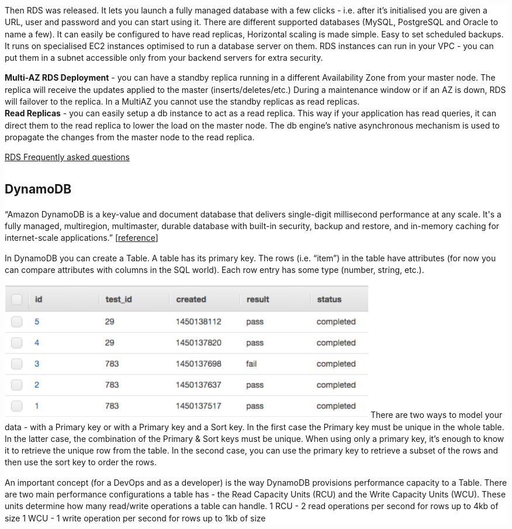 Then RDS was released. It lets you launch a fully managed database with a few clicks - i.e. after it’s initialised you are given a URL, user and password and you can start using it.
There are different supported databases (MySQL, PostgreSQL and Oracle to name a few). It can easily be configured to have read replicas, Horizontal scaling is made simple.
Easy to set scheduled backups. 
It runs on specialised EC2 instances optimised to run a database server on them. 
RDS instances can run in your VPC - you can put them in a subnet accessible only from your backend servers for extra security.

**Multi-AZ RDS Deployment** - you can have a standby replica running in a different Availability Zone from your master node. The replica will receive the updates applied to the master (inserts/deletes/etc.) During a maintenance window or if an AZ is down, RDS will failover to the replica. In a MultiAZ you cannot use the standby replicas as read replicas.  
**Read Replicas** - you can easily setup a db instance to act as a read replica. This way if your application has read queries, it can direct them to the read replica to lower the load on the master node. The db engine’s native asynchronous mechanism is used to propagate the changes from the master node to the read replica.

[RDS Frequently asked questions](https://aws.amazon.com/rds/faqs/)
## DynamoDB
“Amazon DynamoDB is a key-value and document database that delivers single-digit millisecond performance at any scale. It's a fully managed, multiregion, multimaster, durable database with built-in security, backup and restore, and in-memory caching for internet-scale applications.”  [[reference](https://aws.amazon.com/dynamodb/)]

In DynamoDB you can create a Table. A table has its primary key. The rows (i.e. “item”) in the table have attributes (for now you can compare attributes with columns in the SQL world). Each row entry has some type (number, string, etc.).

![dynamo](_images/dynamo.png)
There are two ways to model your data - with a Primary key or with a Primary key and a Sort key. In the first case the Primary key must be unique in the whole table. In the latter case, the combination  of the Primary & Sort keys must be unique. When using only a primary key, it’s enough to know it to retrieve the unique row from the table. In the second case, you can use the primary key to retrieve a subset of the rows and then use the sort key to order the rows.

An important concept (for a DevOps and as a developer) is the way DynamoDB provisions performance capacity to a Table. There are two main performance configurations a table has - the Read Capacity Units (RCU) and the Write Capacity Units (WCU). These units determine how many read/write operations a table can handle.
1 RCU - 2 read operations per second for rows up to 4kb of size
1 WCU - 1 write operation per second for rows up to 1kb of size
